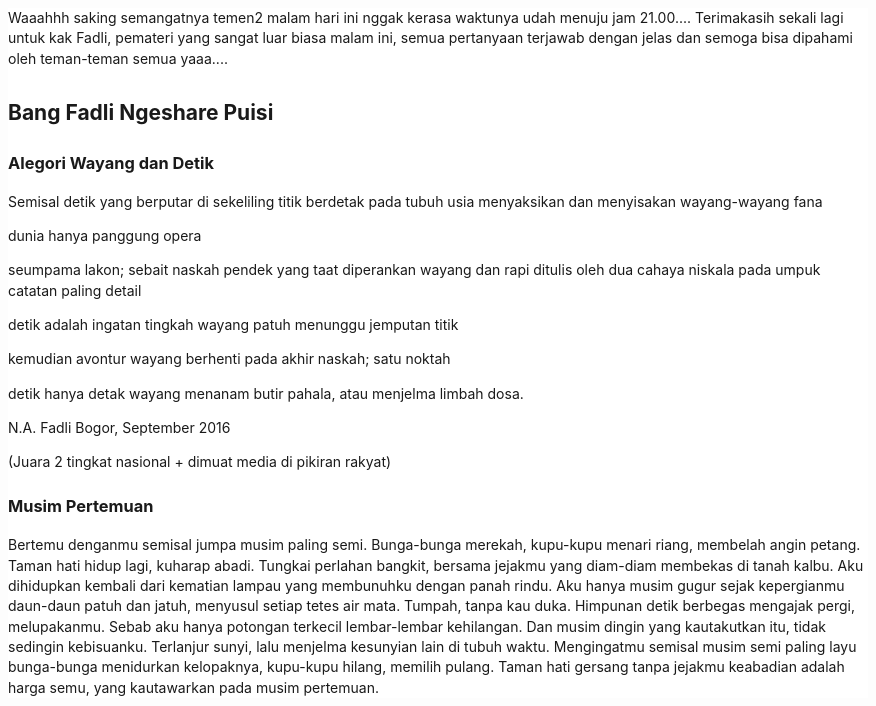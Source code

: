 Waaahhh saking semangatnya temen2 malam hari ini nggak kerasa waktunya udah menuju jam 21.00.... Terimakasih sekali lagi untuk kak Fadli, pemateri yang sangat luar biasa malam ini, semua pertanyaan terjawab dengan jelas dan semoga bisa dipahami oleh teman-teman semua yaaa....

## Bang Fadli Ngeshare Puisi

### Alegori Wayang dan Detik

Semisal detik
yang berputar di sekeliling titik
berdetak pada tubuh usia
menyaksikan dan menyisakan 
wayang-wayang fana

dunia hanya panggung opera

seumpama lakon; sebait naskah pendek
yang taat diperankan wayang
dan rapi ditulis oleh dua cahaya niskala
pada umpuk catatan paling detail

detik adalah ingatan tingkah wayang
patuh menunggu jemputan titik

kemudian avontur wayang berhenti
pada akhir naskah; satu noktah

detik hanya detak wayang
menanam butir pahala,
atau menjelma limbah dosa.

N.A. Fadli
Bogor, September 2016

(Juara 2 tingkat nasional + dimuat media di pikiran rakyat)

### Musim Pertemuan


Bertemu denganmu semisal jumpa musim paling semi.
Bunga-bunga merekah, kupu-kupu menari riang, membelah angin petang.
Taman hati hidup lagi, kuharap abadi.
Tungkai perlahan bangkit, bersama jejakmu yang diam-diam membekas di tanah kalbu.
Aku dihidupkan kembali
dari kematian lampau yang membunuhku dengan panah rindu.
Aku hanya musim gugur sejak kepergianmu
daun-daun patuh dan jatuh, menyusul setiap tetes air mata.
Tumpah, tanpa kau
duka.
Himpunan detik berbegas mengajak pergi, melupakanmu.
Sebab aku hanya potongan terkecil lembar-lembar kehilangan.
Dan musim dingin yang kautakutkan itu, tidak sedingin kebisuanku.
Terlanjur sunyi, lalu menjelma kesunyian lain
di tubuh waktu.
Mengingatmu semisal musim semi paling layu
bunga-bunga menidurkan kelopaknya, kupu-kupu hilang, memilih pulang.
Taman hati gersang tanpa jejakmu
keabadian adalah harga semu, yang kautawarkan 
pada musim pertemuan.

